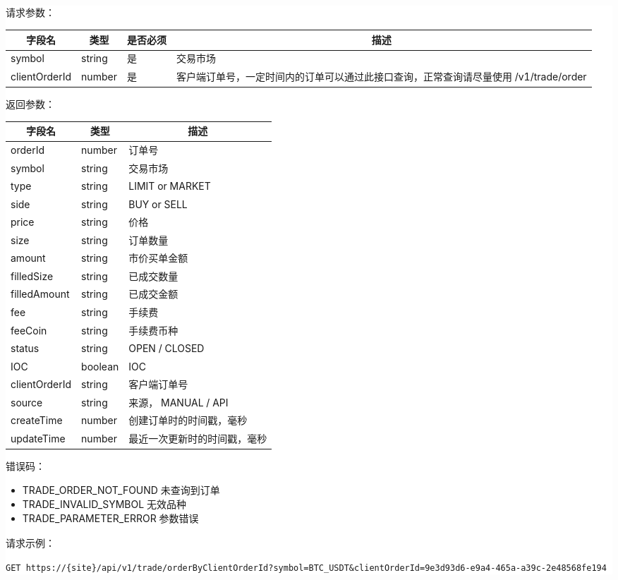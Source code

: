 请求参数：

| **字段名**       | **类型** | **是否必须** | **描述**                                             |
| ------------- | ------ | -------- | -------------------------------------------------- |
| symbol        | string | 是        | 交易市场                                               |
| clientOrderId | number | 是        | 客户端订单号，一定时间内的订单可以通过此接口查询，正常查询请尽量使用 /v1/trade/order |

返回参数：

| **字段名**       | **类型**  | **描述**           |
| ------------- | ------- | ---------------- |
| orderId       | number  | 订单号              |
| symbol        | string  | 交易市场             |
| type          | string  | LIMIT or MARKET  |
| side          | string  | BUY or SELL      |
| price         | string  | 价格               |
| size          | string  | 订单数量             |
| amount        | string  | 市价买单金额           |
| filledSize    | string  | 已成交数量            |
| filledAmount  | string  | 已成交金额            |
| fee           | string  | 手续费              |
| feeCoin       | string  | 手续费币种            |
| status        | string  | OPEN / CLOSED    |
| IOC           | boolean | IOC              |
| clientOrderId | string  | 客户端订单号           |
| source        | string  | 来源， MANUAL / API |
| createTime    | number  | 创建订单时的时间戳，毫秒     |
| updateTime    | number  | 最近一次更新时的时间戳，毫秒   |

错误码：

* TRADE\_ORDER\_NOT\_FOUND 未查询到订单
* TRADE\_INVALID\_SYMBOL 无效品种
* TRADE\_PARAMETER\_ERROR 参数错误

请求示例：

```
GET https://{site}/api/v1/trade/orderByClientOrderId?symbol=BTC_USDT&clientOrderId=9e3d93d6-e9a4-465a-a39c-2e48568fe194
```
